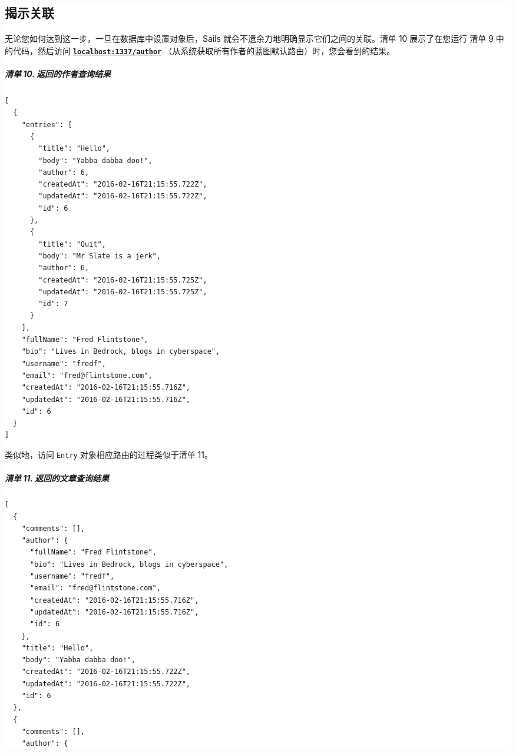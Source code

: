 ## 揭示关联

无论您如何达到这一步，一旦在数据库中设置对象后，Sails 就会不遗余力地明确显示它们之间的关联。清单 10 展示了在您运行 清单 9 中的代码，然后访问 **[`localhost:1337/author`](http://localhost:1337/author)** （从系统获取所有作者的蓝图默认路由）时，您会看到的结果。

##### 清单 10\. 返回的作者查询结果

```
[
  {
    "entries": [
      {
        "title": "Hello",
        "body": "Yabba dabba doo!",
        "author": 6,
        "createdAt": "2016-02-16T21:15:55.722Z",
        "updatedAt": "2016-02-16T21:15:55.722Z",
        "id": 6
      },
      {
        "title": "Quit",
        "body": "Mr Slate is a jerk",
        "author": 6,
        "createdAt": "2016-02-16T21:15:55.725Z",
        "updatedAt": "2016-02-16T21:15:55.725Z",
        "id": 7
      }
    ],
    "fullName": "Fred Flintstone",
    "bio": "Lives in Bedrock, blogs in cyberspace",
    "username": "fredf",
    "email": "fred@flintstone.com",
    "createdAt": "2016-02-16T21:15:55.716Z",
    "updatedAt": "2016-02-16T21:15:55.716Z",
    "id": 6
  }
] 
```

类似地，访问 `Entry` 对象相应路由的过程类似于清单 11。

##### 清单 11\. 返回的文章查询结果

```
[
  {
    "comments": [],
    "author": {
      "fullName": "Fred Flintstone",
      "bio": "Lives in Bedrock, blogs in cyberspace",
      "username": "fredf",
      "email": "fred@flintstone.com",
      "createdAt": "2016-02-16T21:15:55.716Z",
      "updatedAt": "2016-02-16T21:15:55.716Z",
      "id": 6
    },
    "title": "Hello",
    "body": "Yabba dabba doo!",
    "createdAt": "2016-02-16T21:15:55.722Z",
    "updatedAt": "2016-02-16T21:15:55.722Z",
    "id": 6
  },
  {
    "comments": [],
    "author": {
```